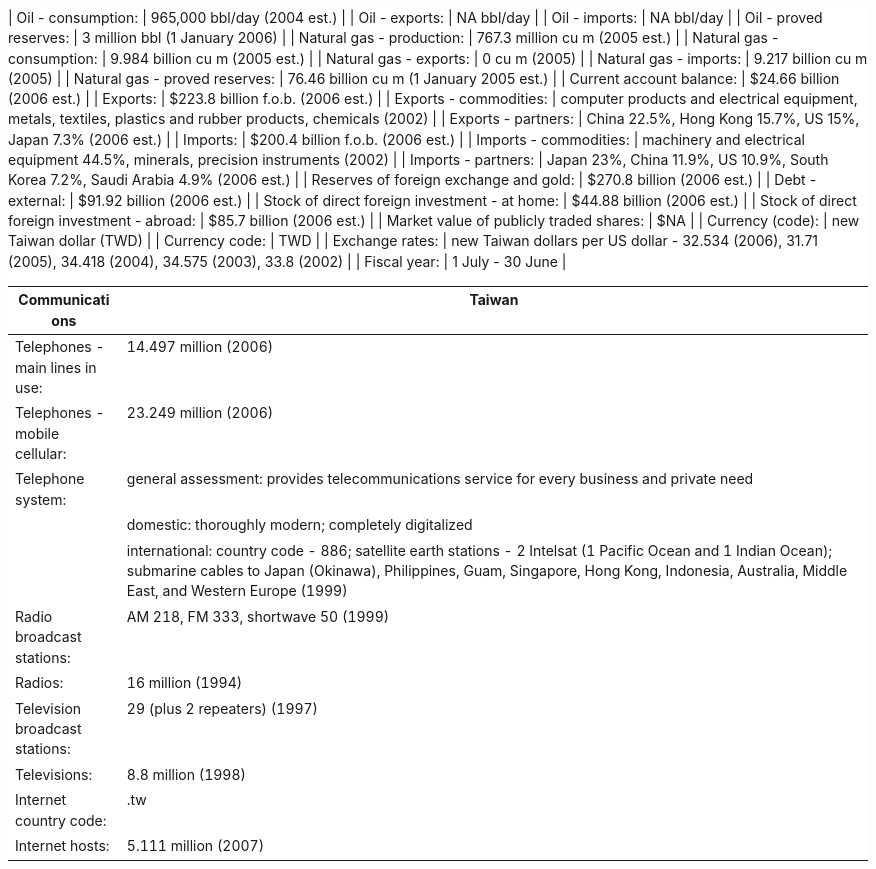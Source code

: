 | Oil - consumption: | 965,000 bbl/day (2004 est.) |
| Oil - exports: | NA bbl/day |
| Oil - imports: | NA bbl/day |
| Oil - proved reserves: | 3 million bbl (1 January 2006) |
| Natural gas - production: | 767.3 million cu m (2005 est.) |
| Natural gas - consumption: | 9.984 billion cu m (2005 est.) |
| Natural gas - exports: | 0 cu m (2005) |
| Natural gas - imports: | 9.217 billion cu m (2005) |
| Natural gas - proved reserves: | 76.46 billion cu m (1 January 2005 est.) |
| Current account balance: | $24.66 billion (2006 est.) |
| Exports: | $223.8 billion f.o.b. (2006 est.) |
| Exports - commodities: | computer products and electrical equipment, metals, textiles, plastics and rubber products, chemicals (2002) |
| Exports - partners: | China 22.5%, Hong Kong 15.7%, US 15%, Japan 7.3% (2006 est.) |
| Imports: | $200.4 billion f.o.b. (2006 est.) |
| Imports - commodities: | machinery and electrical equipment 44.5%, minerals, precision instruments (2002) |
| Imports - partners: | Japan 23%, China 11.9%, US 10.9%, South Korea 7.2%, Saudi Arabia 4.9% (2006 est.) |
| Reserves of foreign exchange and gold: | $270.8 billion (2006 est.) |
| Debt - external: | $91.92 billion (2006 est.) |
| Stock of direct foreign investment - at home: | $44.88 billion (2006 est.) |
| Stock of direct foreign investment - abroad: | $85.7 billion (2006 est.) |
| Market value of publicly traded shares: | $NA |
| Currency (code): | new Taiwan dollar (TWD) |
| Currency code: | TWD |
| Exchange rates: | new Taiwan dollars per US dollar - 32.534 (2006), 31.71 (2005), 34.418 (2004), 34.575 (2003), 33.8 (2002) |
| Fiscal year: | 1 July - 30 June |

| Communications | Taiwan |
| --- | --- |
| Telephones - main lines in use: | 14.497 million (2006) |
| Telephones - mobile cellular: | 23.249 million (2006) |
| Telephone system: | general assessment: provides telecommunications service for every business and private need |
| | domestic: thoroughly modern; completely digitalized |
| | international: country code - 886; satellite earth stations - 2 Intelsat (1 Pacific Ocean and 1 Indian Ocean); submarine cables to Japan (Okinawa), Philippines, Guam, Singapore, Hong Kong, Indonesia, Australia, Middle East, and Western Europe (1999) |
| Radio broadcast stations: | AM 218, FM 333, shortwave 50 (1999) |
| Radios: | 16 million (1994) |
| Television broadcast stations: | 29 (plus 2 repeaters) (1997) |
| Televisions: | 8.8 million (1998) |
| Internet country code: | .tw |
| Internet hosts: | 5.111 million (2007) |